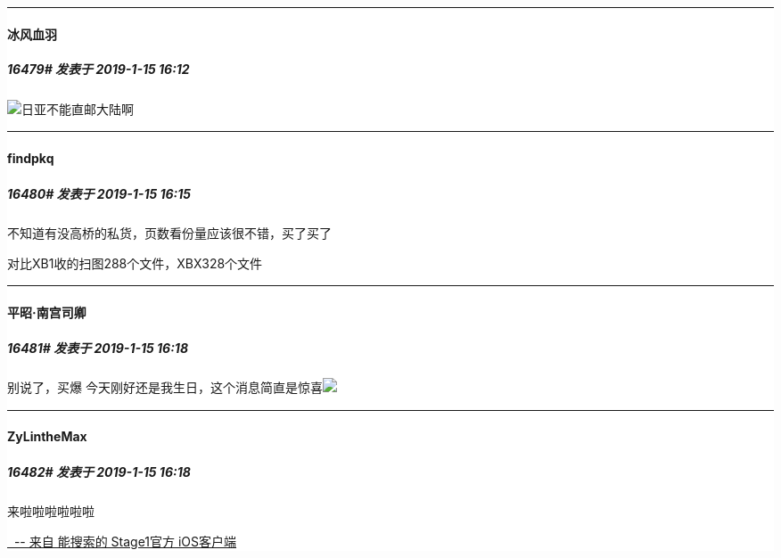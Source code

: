 





-----

####  冰风血羽  
##### 16479#       发表于 2019-1-15 16:12



<img src="https://static.saraba1st.com/image/smiley/face2017/112.png" referrerpolicy="no-referrer">日亚不能直邮大陆啊







-----

####  findpkq  
##### 16480#       发表于 2019-1-15 16:15




不知道有没高桥的私货，页数看份量应该很不错，买了买了

对比XB1收的扫图288个文件，XBX328个文件







-----

####  平昭·南宫司卿  
##### 16481#       发表于 2019-1-15 16:18




别说了，买爆
今天刚好还是我生日，这个消息简直是惊喜<img src="https://static.saraba1st.com/image/smiley/face2017/138.png" referrerpolicy="no-referrer">







-----

####  ZyLintheMax  
##### 16482#       发表于 2019-1-15 16:18




来啦啦啦啦啦啦

[  -- 来自 能搜索的 Stage1官方 iOS客户端](https://itunes.apple.com/fi/app/saraba1st/id1221237470?mt=8)

